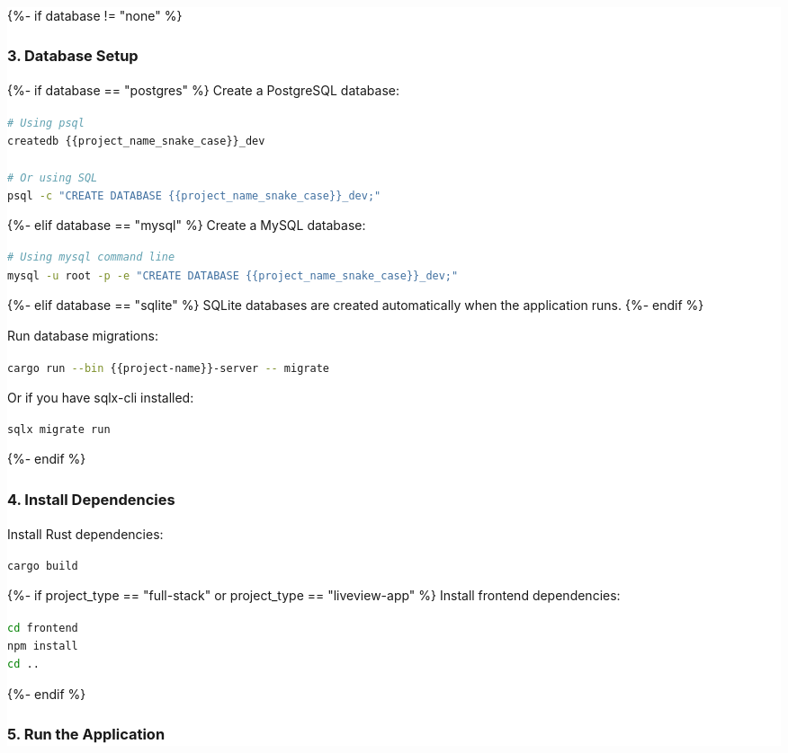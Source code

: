 ```env
```

{%- if database != "none" %}
### 3. Database Setup

{%- if database == "postgres" %}
Create a PostgreSQL database:

```bash
# Using psql
createdb {{project_name_snake_case}}_dev

# Or using SQL
psql -c "CREATE DATABASE {{project_name_snake_case}}_dev;"
```
{%- elif database == "mysql" %}
Create a MySQL database:

```bash
# Using mysql command line
mysql -u root -p -e "CREATE DATABASE {{project_name_snake_case}}_dev;"
```
{%- elif database == "sqlite" %}
SQLite databases are created automatically when the application runs.
{%- endif %}

Run database migrations:

```bash
cargo run --bin {{project-name}}-server -- migrate
```

Or if you have sqlx-cli installed:

```bash
sqlx migrate run
```
{%- endif %}

### 4. Install Dependencies

Install Rust dependencies:

```bash
cargo build
```

{%- if project_type == "full-stack" or project_type == "liveview-app" %}
Install frontend dependencies:

```bash
cd frontend
npm install
cd ..
```
{%- endif %}

### 5. Run the Application
